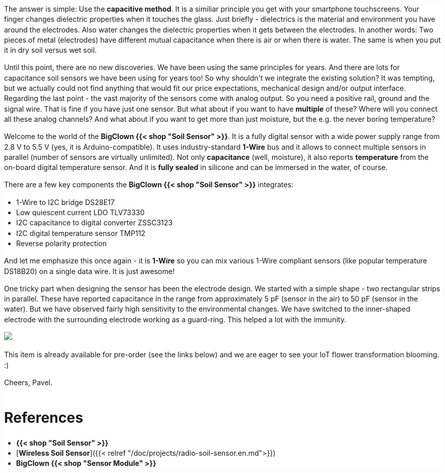 The answer is simple: Use the **capacitive method**. It is a similiar principle you get with your smartphone touchscreens. Your finger changes dielectric properties when it touches the glass. Just briefly - dielectrics is the material and environment you have around the electrodes. Also water changes the dielectric properties when it gets between the electrodes. In another words: Two pieces of metal (electrodes) have different mutual capacitance when there is air or when there is water. The same is when you put it in dry soil versus wet soil.



Until this point, there are no new discoveries. We have been using the same principles for years. And there are lots for capacitance soil sensors we have been using for years too! So why shouldn't we integrate the existing solution? It was tempting, but we actually could not find anything that would fit our price expectations, mechanical design and/or output interface. Regarding the last point - the vast majority of the sensors come with analog output. So you need a positive rail, ground and the signal wire. That is fine if you have just one sensor. But what about if you want to have **multiple** of these? Where will you connect all these analog channels? And what about if you want to get more than just moisture, but the e.g. the never boring temperature?

Welcome to the world of the **BigClown {{< shop "Soil Sensor" >}}**. It is a fully digital sensor with a wide power supply range from 2.8 V to 5.5 V (yes, it is Arduino-compatible). It uses industry-standard **1-Wire** bus and it allows to connect multiple sensors in parallel (number of sensors are virtually unlimited). Not only **capacitance** (well, moisture), it also reports **temperature** from the on-board digital temperature sensor. And it is **fully sealed** in silicone and can be immersed in the water, of course.

There are a few key components the **BigClown {{< shop "Soil Sensor" >}}** integrates:

* 1-Wire to I2C bridge DS28E17
* Low quiescent current LDO TLV73330
* I2C capacitance to digital converter ZSSC3123
* I2C digital temperature sensor TMP112
* Reverse polarity protection

And let me emphasize this once again - it is **1-Wire** so you can mix various 1-Wire compliant sensors (like popular temperature DS18B20) on a single data wire. It is just awesome!

One tricky part when designing the sensor has been the electrode design. We started with a simple shape - two rectangular strips in parallel. These have reported capacitance in the range from approximately 5 pF (sensor in the air) to 50 pF (sensor in the water). But we have observed fairly high sensitivity to the environmental changes. We have switched to the inner-shaped electrode with the surrounding electrode working as a guard-ring. This helped a lot with the immunity.

<img src="electrodes-variants.jpg" style="margin:0;width:100%" />

This item is already available for pre-order (see the links below) and we are eager to see your IoT flower transformation blooming. :)

Cheers, Pavel.
# References

* **{{< shop "Soil Sensor" >}}**
* [**Wireless Soil Sensor**]({{< relref "/doc/projects/radio-soil-sensor.en.md">}})
* **BigClown {{< shop "Sensor Module" >}}**

